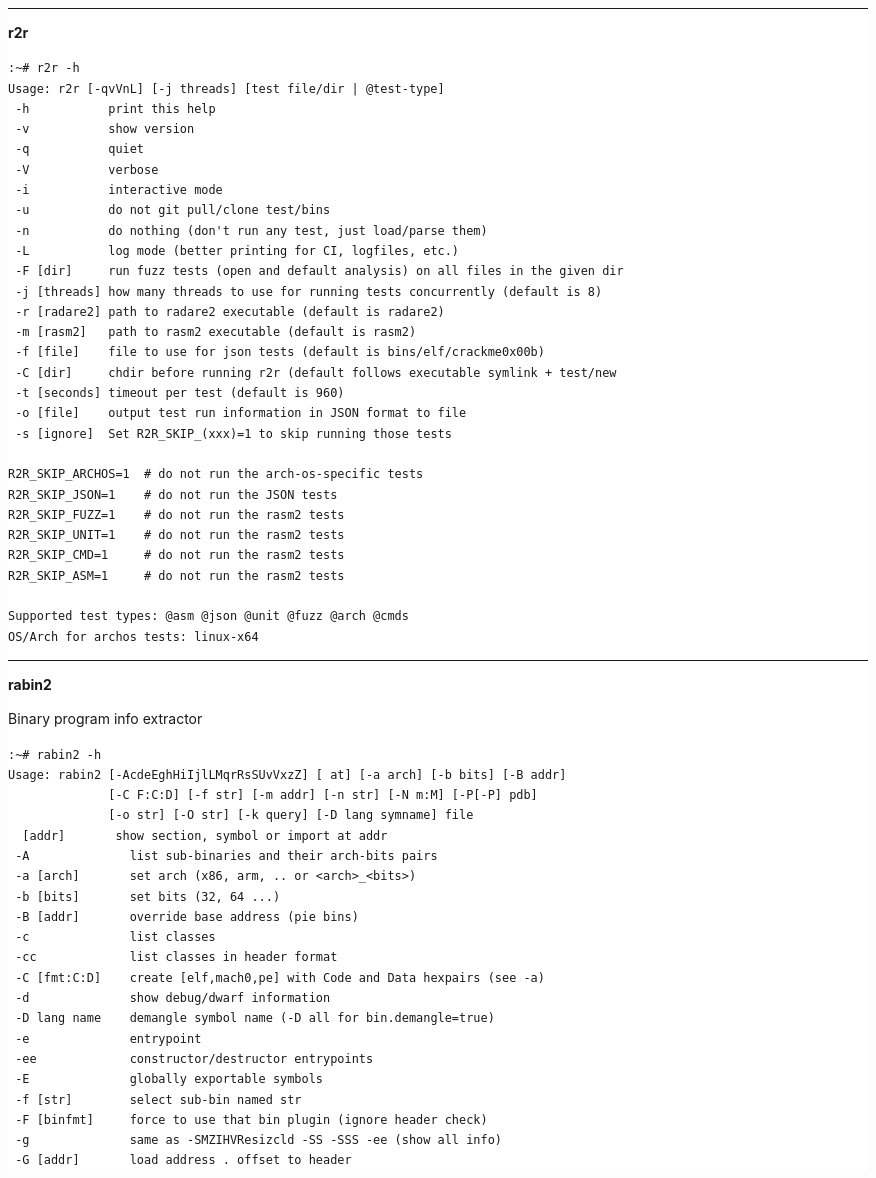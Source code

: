 ```
```

***

**r2r**

```
:~# r2r -h
Usage: r2r [-qvVnL] [-j threads] [test file/dir | @test-type]
 -h           print this help
 -v           show version
 -q           quiet
 -V           verbose
 -i           interactive mode
 -u           do not git pull/clone test/bins
 -n           do nothing (don't run any test, just load/parse them)
 -L           log mode (better printing for CI, logfiles, etc.)
 -F [dir]     run fuzz tests (open and default analysis) on all files in the given dir
 -j [threads] how many threads to use for running tests concurrently (default is 8)
 -r [radare2] path to radare2 executable (default is radare2)
 -m [rasm2]   path to rasm2 executable (default is rasm2)
 -f [file]    file to use for json tests (default is bins/elf/crackme0x00b)
 -C [dir]     chdir before running r2r (default follows executable symlink + test/new
 -t [seconds] timeout per test (default is 960)
 -o [file]    output test run information in JSON format to file
 -s [ignore]  Set R2R_SKIP_(xxx)=1 to skip running those tests

R2R_SKIP_ARCHOS=1  # do not run the arch-os-specific tests
R2R_SKIP_JSON=1    # do not run the JSON tests
R2R_SKIP_FUZZ=1    # do not run the rasm2 tests
R2R_SKIP_UNIT=1    # do not run the rasm2 tests
R2R_SKIP_CMD=1     # do not run the rasm2 tests
R2R_SKIP_ASM=1     # do not run the rasm2 tests

Supported test types: @asm @json @unit @fuzz @arch @cmds
OS/Arch for archos tests: linux-x64
```

***

**rabin2**

Binary program info extractor

```
:~# rabin2 -h
Usage: rabin2 [-AcdeEghHiIjlLMqrRsSUvVxzZ] [ at] [-a arch] [-b bits] [-B addr]
              [-C F:C:D] [-f str] [-m addr] [-n str] [-N m:M] [-P[-P] pdb]
              [-o str] [-O str] [-k query] [-D lang symname] file
  [addr]       show section, symbol or import at addr
 -A              list sub-binaries and their arch-bits pairs
 -a [arch]       set arch (x86, arm, .. or <arch>_<bits>)
 -b [bits]       set bits (32, 64 ...)
 -B [addr]       override base address (pie bins)
 -c              list classes
 -cc             list classes in header format
 -C [fmt:C:D]    create [elf,mach0,pe] with Code and Data hexpairs (see -a)
 -d              show debug/dwarf information
 -D lang name    demangle symbol name (-D all for bin.demangle=true)
 -e              entrypoint
 -ee             constructor/destructor entrypoints
 -E              globally exportable symbols
 -f [str]        select sub-bin named str
 -F [binfmt]     force to use that bin plugin (ignore header check)
 -g              same as -SMZIHVResizcld -SS -SSS -ee (show all info)
 -G [addr]       load address . offset to header
```